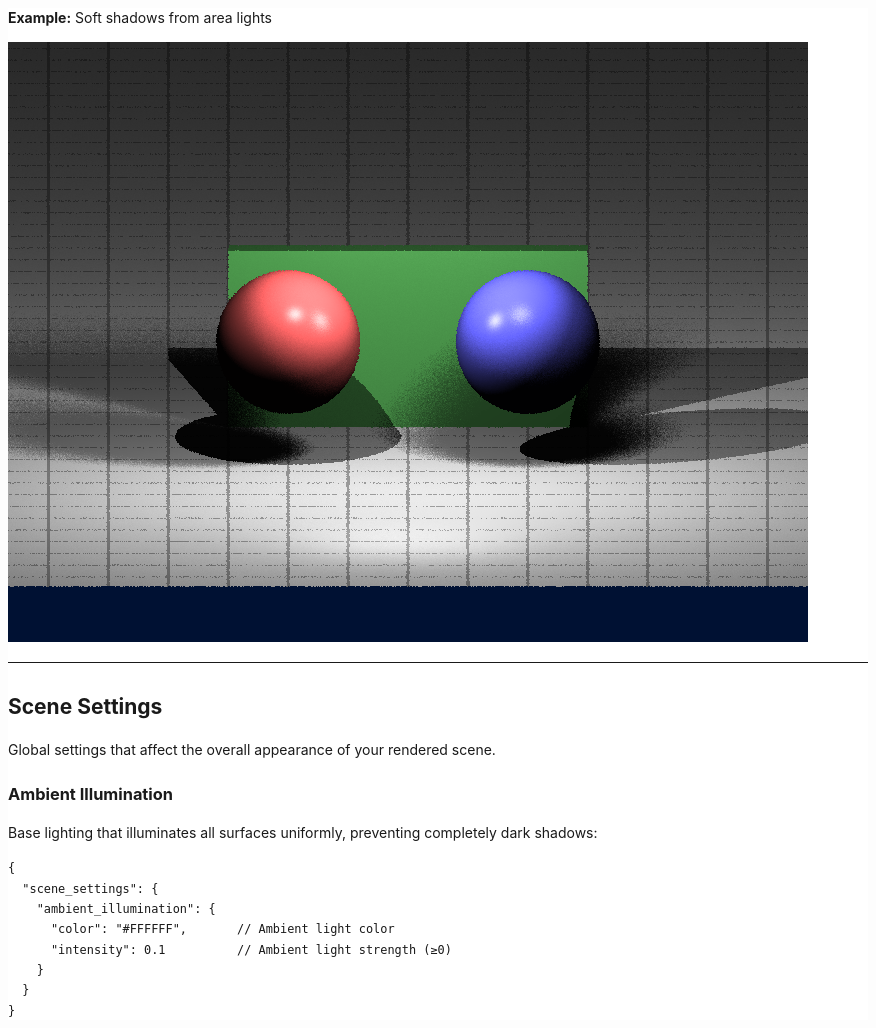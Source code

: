 **Example:** Soft shadows from area lights

![Diffuse Light Demo](images/diffuse_light_demo.png)

---

## Scene Settings

Global settings that affect the overall appearance of your rendered scene.

### Ambient Illumination

Base lighting that illuminates all surfaces uniformly, preventing completely dark shadows:

```jsonc
{
  "scene_settings": {
    "ambient_illumination": {
      "color": "#FFFFFF",       // Ambient light color
      "intensity": 0.1          // Ambient light strength (≥0)
    }
  }
}
```
